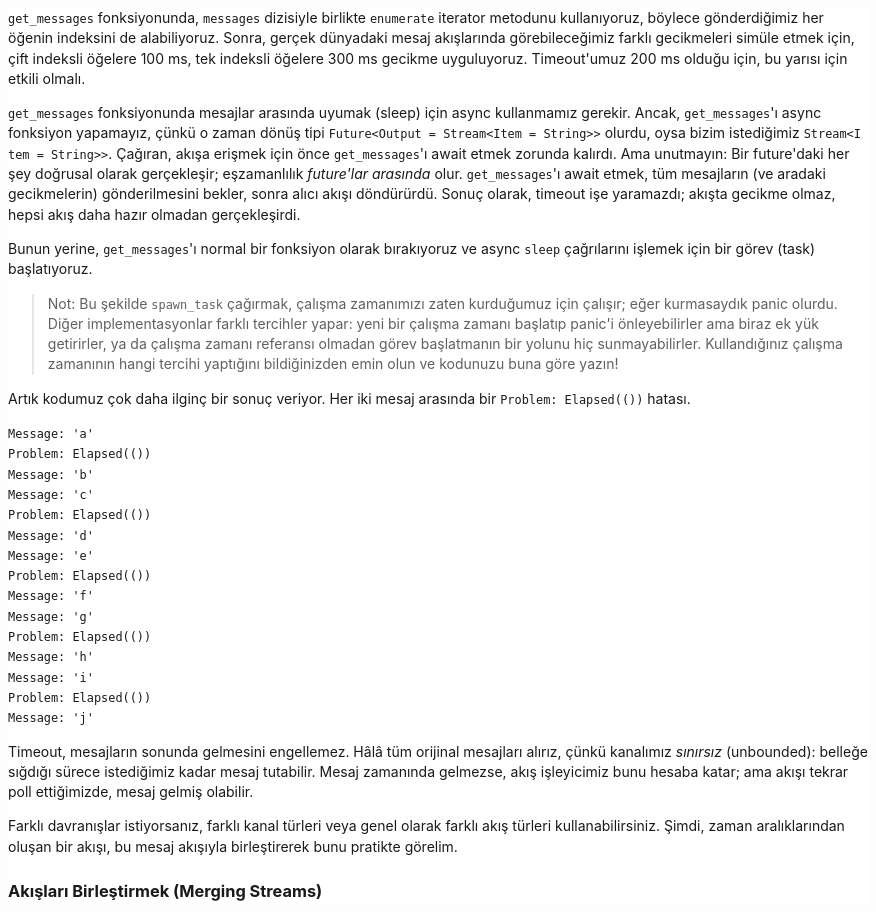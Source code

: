 `get_messages` fonksiyonunda, `messages` dizisiyle birlikte `enumerate` iterator metodunu kullanıyoruz, böylece gönderdiğimiz her öğenin indeksini de alabiliyoruz. Sonra, gerçek dünyadaki mesaj akışlarında görebileceğimiz farklı gecikmeleri simüle etmek için, çift indeksli öğelere 100 ms, tek indeksli öğelere 300 ms gecikme uyguluyoruz. Timeout'umuz 200 ms olduğu için, bu yarısı için etkili olmalı.

`get_messages` fonksiyonunda mesajlar arasında uyumak (sleep) için async kullanmamız gerekir. Ancak, `get_messages`'ı async fonksiyon yapamayız, çünkü o zaman dönüş tipi `Future<Output = Stream<Item = String>>` olurdu, oysa bizim istediğimiz `Stream<Item = String>>`. Çağıran, akışa erişmek için önce `get_messages`'ı await etmek zorunda kalırdı. Ama unutmayın: Bir future'daki her şey doğrusal olarak gerçekleşir; eşzamanlılık _future'lar arasında_ olur. `get_messages`'ı await etmek, tüm mesajların (ve aradaki gecikmelerin) gönderilmesini bekler, sonra alıcı akışı döndürürdü. Sonuç olarak, timeout işe yaramazdı; akışta gecikme olmaz, hepsi akış daha hazır olmadan gerçekleşirdi.

Bunun yerine, `get_messages`'ı normal bir fonksiyon olarak bırakıyoruz ve async `sleep` çağrılarını işlemek için bir görev (task) başlatıyoruz.

> Not: Bu şekilde `spawn_task` çağırmak, çalışma zamanımızı zaten kurduğumuz için çalışır; eğer kurmasaydık panic olurdu. Diğer implementasyonlar farklı tercihler yapar: yeni bir çalışma zamanı başlatıp panic'i önleyebilirler ama biraz ek yük getirirler, ya da çalışma zamanı referansı olmadan görev başlatmanın bir yolunu hiç sunmayabilirler. Kullandığınız çalışma zamanının hangi tercihi yaptığını bildiğinizden emin olun ve kodunuzu buna göre yazın!

Artık kodumuz çok daha ilginç bir sonuç veriyor. Her iki mesaj arasında bir `Problem: Elapsed(())` hatası.



```text
Message: 'a'
Problem: Elapsed(())
Message: 'b'
Message: 'c'
Problem: Elapsed(())
Message: 'd'
Message: 'e'
Problem: Elapsed(())
Message: 'f'
Message: 'g'
Problem: Elapsed(())
Message: 'h'
Message: 'i'
Problem: Elapsed(())
Message: 'j'
```

Timeout, mesajların sonunda gelmesini engellemez. Hâlâ tüm orijinal mesajları alırız, çünkü kanalımız _sınırsız_ (unbounded): belleğe sığdığı sürece istediğimiz kadar mesaj tutabilir. Mesaj zamanında gelmezse, akış işleyicimiz bunu hesaba katar; ama akışı tekrar poll ettiğimizde, mesaj gelmiş olabilir.

Farklı davranışlar istiyorsanız, farklı kanal türleri veya genel olarak farklı akış türleri kullanabilirsiniz. Şimdi, zaman aralıklarından oluşan bir akışı, bu mesaj akışıyla birleştirerek bunu pratikte görelim.

### Akışları Birleştirmek (Merging Streams)

